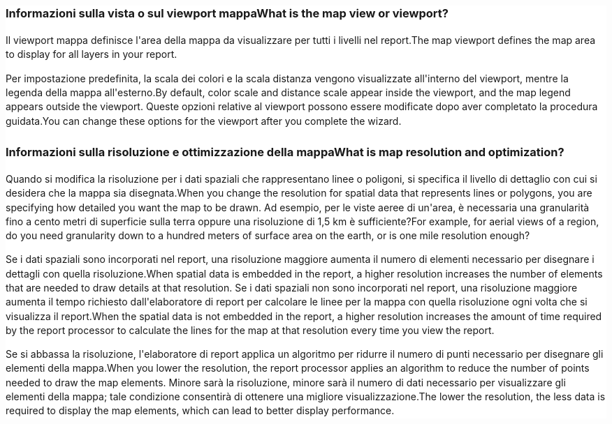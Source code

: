 ###  <a name="what-is-the-map-view-or-viewport"></a><a name="Viewport"></a> <span data-ttu-id="6efbe-213">Informazioni sulla vista o sul viewport mappa</span><span class="sxs-lookup"><span data-stu-id="6efbe-213">What is the map view or viewport?</span></span>
 <span data-ttu-id="6efbe-214">Il viewport mappa definisce l'area della mappa da visualizzare per tutti i livelli nel report.</span><span class="sxs-lookup"><span data-stu-id="6efbe-214">The map viewport defines the map area to display for all layers in your report.</span></span>

 <span data-ttu-id="6efbe-215">Per impostazione predefinita, la scala dei colori e la scala distanza vengono visualizzate all'interno del viewport, mentre la legenda della mappa all'esterno.</span><span class="sxs-lookup"><span data-stu-id="6efbe-215">By default, color scale and distance scale appear inside the viewport, and the map legend appears outside the viewport.</span></span> <span data-ttu-id="6efbe-216">Queste opzioni relative al viewport possono essere modificate dopo aver completato la procedura guidata.</span><span class="sxs-lookup"><span data-stu-id="6efbe-216">You can change these options for the viewport after you complete the wizard.</span></span>

###  <a name="what-is-map-resolution-and-optimization"></a><a name="Resolution"></a> <span data-ttu-id="6efbe-217">Informazioni sulla risoluzione e ottimizzazione della mappa</span><span class="sxs-lookup"><span data-stu-id="6efbe-217">What is map resolution and optimization?</span></span>
 <span data-ttu-id="6efbe-218">Quando si modifica la risoluzione per i dati spaziali che rappresentano linee o poligoni, si specifica il livello di dettaglio con cui si desidera che la mappa sia disegnata.</span><span class="sxs-lookup"><span data-stu-id="6efbe-218">When you change the resolution for spatial data that represents lines or polygons, you are specifying how detailed you want the map to be drawn.</span></span> <span data-ttu-id="6efbe-219">Ad esempio, per le viste aeree di un'area, è necessaria una granularità fino a cento metri di superficie sulla terra oppure una risoluzione di 1,5 km è sufficiente?</span><span class="sxs-lookup"><span data-stu-id="6efbe-219">For example, for aerial views of a region, do you need granularity down to a hundred meters of surface area on the earth, or is one mile resolution enough?</span></span>

 <span data-ttu-id="6efbe-220">Se i dati spaziali sono incorporati nel report, una risoluzione maggiore aumenta il numero di elementi necessario per disegnare i dettagli con quella risoluzione.</span><span class="sxs-lookup"><span data-stu-id="6efbe-220">When spatial data is embedded in the report, a higher resolution increases the number of elements that are needed to draw details at that resolution.</span></span> <span data-ttu-id="6efbe-221">Se i dati spaziali non sono incorporati nel report, una risoluzione maggiore aumenta il tempo richiesto dall'elaboratore di report per calcolare le linee per la mappa con quella risoluzione ogni volta che si visualizza il report.</span><span class="sxs-lookup"><span data-stu-id="6efbe-221">When the spatial data is not embedded in the report, a higher resolution increases the amount of time required by the report processor to calculate the lines for the map at that resolution every time you view the report.</span></span>

 <span data-ttu-id="6efbe-222">Se si abbassa la risoluzione, l'elaboratore di report applica un algoritmo per ridurre il numero di punti necessario per disegnare gli elementi della mappa.</span><span class="sxs-lookup"><span data-stu-id="6efbe-222">When you lower the resolution, the report processor applies an algorithm to reduce the number of points needed to draw the map elements.</span></span> <span data-ttu-id="6efbe-223">Minore sarà la risoluzione, minore sarà il numero di dati necessario per visualizzare gli elementi della mappa; tale condizione consentirà di ottenere una migliore visualizzazione.</span><span class="sxs-lookup"><span data-stu-id="6efbe-223">The lower the resolution, the less data is required to display the map elements, which can lead to better display performance.</span></span>
